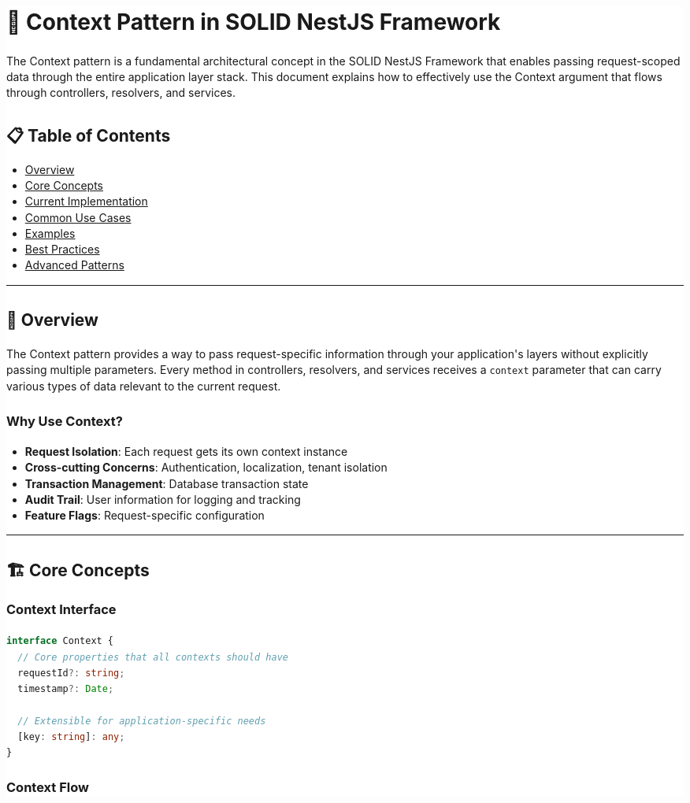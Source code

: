 # 🔄 Context Pattern in SOLID NestJS Framework

The Context pattern is a fundamental architectural concept in the SOLID NestJS Framework that enables passing request-scoped data through the entire application layer stack. This document explains how to effectively use the Context argument that flows through controllers, resolvers, and services.

## 📋 Table of Contents

- [Overview](#overview)
- [Core Concepts](#core-concepts)
- [Current Implementation](#current-implementation)
- [Common Use Cases](#common-use-cases)
- [Examples](#examples)
- [Best Practices](#best-practices)
- [Advanced Patterns](#advanced-patterns)

---

## 🎯 Overview

The Context pattern provides a way to pass request-specific information through your application's layers without explicitly passing multiple parameters. Every method in controllers, resolvers, and services receives a `context` parameter that can carry various types of data relevant to the current request.

### Why Use Context?

- **Request Isolation**: Each request gets its own context instance
- **Cross-cutting Concerns**: Authentication, localization, tenant isolation
- **Transaction Management**: Database transaction state
- **Audit Trail**: User information for logging and tracking
- **Feature Flags**: Request-specific configuration

---

## 🏗️ Core Concepts

### Context Interface

```typescript
interface Context {
  // Core properties that all contexts should have
  requestId?: string;
  timestamp?: Date;

  // Extensible for application-specific needs
  [key: string]: any;
}
```

### Context Flow
